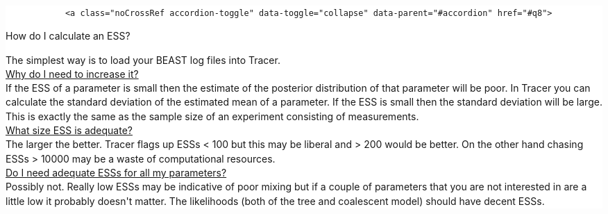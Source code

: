 				<a class="noCrossRef accordion-toggle" data-toggle="collapse" data-parent="#accordion" href="#q8">
How do I calculate an ESS?
				</a>
			</div>
		</div>
		<div id="q8" class="panel-collapse collapse">
			<div class="panel-body">
The simplest way is to load your BEAST log files into Tracer.
			</div>
		</div>
	</div>
	<!-- /.panel -->
	<div class="panel panel-default">
		<div class="panel-heading">
			<div class="panel-title">
				<a class="noCrossRef accordion-toggle" data-toggle="collapse" data-parent="#accordion" href="#q9">
Why do I need to increase it?
				</a>
			</div>
		</div>
		<div id="q9" class="panel-collapse collapse">
			<div class="panel-body">
If the ESS of a parameter is small then the estimate of the posterior distribution of that parameter will be poor. In Tracer you can calculate the standard deviation of the estimated mean of a parameter. If the ESS is small then the standard deviation will be large. This is exactly the same as the sample size of an experiment consisting of measurements.
			</div>
		</div>
	</div>
	<!-- /.panel -->
	<div class="panel panel-default">
		<div class="panel-heading">
			<div class="panel-title">
				<a class="noCrossRef accordion-toggle" data-toggle="collapse" data-parent="#accordion" href="#q11">
What size ESS is adequate?
				</a>
			</div>
		</div>
		<div id="q11" class="panel-collapse collapse">
			<div class="panel-body">
The larger the better. Tracer flags up ESSs < 100 but this may be liberal and > 200 would be better. On the other hand chasing ESSs > 10000 may be a waste of computational resources.
			</div>
		</div>
	</div>
	<!-- /.panel -->
	<div class="panel panel-default">
		<div class="panel-heading">
			<div class="panel-title">
				<a class="noCrossRef accordion-toggle" data-toggle="collapse" data-parent="#accordion" href="#q12">
Do I need adequate ESSs for all my parameters?
				</a>
			</div>
		</div>
		<div id="q12" class="panel-collapse collapse">
			<div class="panel-body">
Possibly not. Really low ESSs may be indicative of poor mixing but if a couple of parameters that you are not interested in are a little low it probably doesn't matter. The likelihoods (both of the tree and coalescent model) should have decent ESSs.
			</div>
		</div>
	</div>
	<!-- /.panel -->
	<div class="panel panel-default">